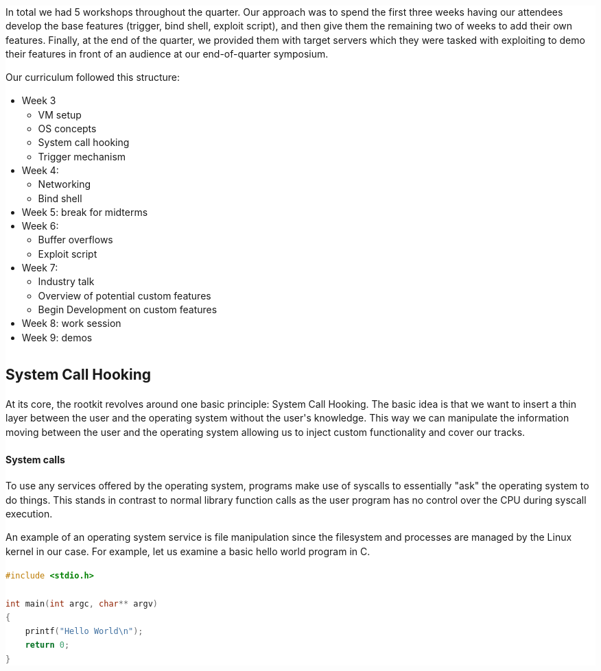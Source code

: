 In total we had 5 workshops throughout the quarter. Our approach was to spend the first three weeks having our attendees develop the base features (trigger, bind shell, exploit script), and then give them the remaining two of weeks to add their own features. Finally, at the end of the quarter, we provided them with target servers which they were tasked with exploiting to demo their features in front of an audience at our end-of-quarter symposium.

Our curriculum followed this structure:

* Week 3
  - VM setup
  - OS concepts
  - System call hooking
  - Trigger mechanism
* Week 4:
  - Networking
  - Bind shell
* Week 5: break for midterms
* Week 6:
  - Buffer overflows
  - Exploit script
* Week 7:
  - Industry talk
  - Overview of potential custom features
  - Begin Development on custom features
* Week 8: work session
* Week 9: demos

## System Call Hooking

At its core, the rootkit revolves around one basic principle: System Call Hooking. The basic idea is that we want to insert a thin layer between the user and the operating system without the user's knowledge. This way we can manipulate the information moving between the user and the operating system allowing us to inject custom functionality and cover our tracks.

#### System calls

To use any services offered by the operating system, programs make use of syscalls to essentially "ask" the operating system to do things. This stands in contrast to normal library function calls as the user program has no control over the CPU during syscall execution.

An example of an operating system service is file manipulation since the filesystem and processes are managed by the Linux kernel in our case. For example, let us examine a basic hello world program in C.

```c
#include <stdio.h>

int main(int argc, char** argv)
{
	printf("Hello World\n");
	return 0;
}
```

